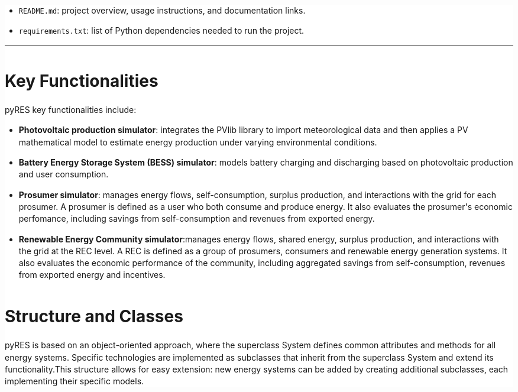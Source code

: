 - `README.md`: project overview, usage instructions, and documentation links.

- `requirements.txt`: list of Python dependencies needed to run the project.




---



# Key Functionalities 
pyRES key functionalities include:
- **Photovoltaic production simulator**: integrates the PVlib library to import meteorological data and then applies a 
PV mathematical model to estimate energy production under varying environmental conditions.

- **Battery Energy Storage System (BESS) simulator**: models battery charging and discharging based on photovoltaic 
production and user consumption.

- **Prosumer simulator**:  manages energy flows, self-consumption, surplus production, and interactions with the grid 
for each prosumer. A prosumer is defined as a user who both consume and produce energy. It also evaluates the 
prosumer's economic perfomance, including savings from self-consumption and revenues from exported energy.

- **Renewable Energy Community simulator**:manages energy flows, shared energy, surplus production, and interactions with the grid 
at the REC level. A REC is defined as a group of prosumers, consumers and renewable energy 
generation systems. It also evaluates the economic performance of the community, including aggregated savings from 
self-consumption, revenues from exported energy and incentives.

# Structure and Classes
pyRES is based on an object-oriented approach, where the superclass System defines common attributes and methods for 
all energy systems. Specific technologies are implemented as subclasses that inherit from the superclass System and 
extend its functionality.This structure allows for easy extension: new energy systems can be added by creating 
additional subclasses, each implementing their specific models.

<div style="text-align: center;">